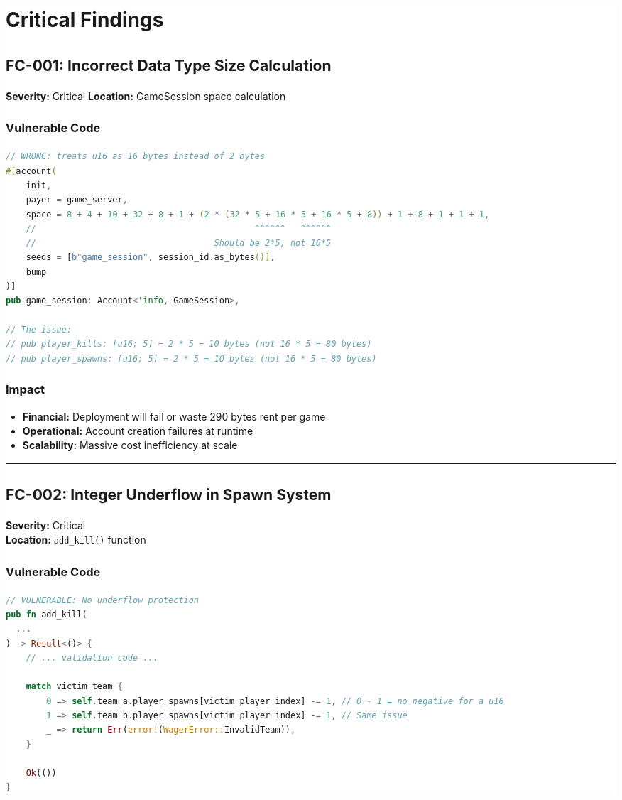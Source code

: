 # Critical Findings

## **FC-001: Incorrect Data Type Size Calculation**

**Severity:** Critical 
**Location:** GameSession space calculation

### Vulnerable Code
```rust
// WRONG: treats u16 as 16 bytes instead of 2 bytes
#[account(
    init,
    payer = game_server,
    space = 8 + 4 + 10 + 32 + 8 + 1 + (2 * (32 * 5 + 16 * 5 + 16 * 5 + 8)) + 1 + 8 + 1 + 1 + 1,
    //                                           ^^^^^^   ^^^^^^
    //                                   Should be 2*5, not 16*5
    seeds = [b"game_session", session_id.as_bytes()],
    bump
)]
pub game_session: Account<'info, GameSession>,

// The issue: 
// pub player_kills: [u16; 5] = 2 * 5 = 10 bytes (not 16 * 5 = 80 bytes)
// pub player_spawns: [u16; 5] = 2 * 5 = 10 bytes (not 16 * 5 = 80 bytes)
```

### Impact
- **Financial:** Deployment will fail or waste 290 bytes rent per game
- **Operational:** Account creation failures at runtime
- **Scalability:** Massive cost inefficiency at scale



---

## **FC-002: Integer Underflow in Spawn System**

**Severity:** Critical  
**Location:** `add_kill()` function

### Vulnerable Code
```rust
// VULNERABLE: No underflow protection
pub fn add_kill(
  ...
) -> Result<()> {
    // ... validation code ...
    
    match victim_team {
        0 => self.team_a.player_spawns[victim_player_index] -= 1, // 0 - 1 = no negative for a u16
        1 => self.team_b.player_spawns[victim_player_index] -= 1, // Same issue
        _ => return Err(error!(WagerError::InvalidTeam)),
    }
    
    Ok(())
}
```
